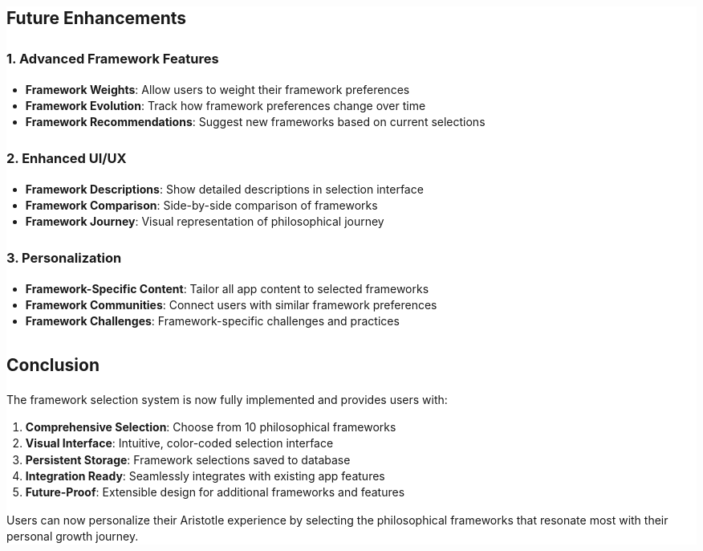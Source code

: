 ## Future Enhancements

### 1. Advanced Framework Features
- **Framework Weights**: Allow users to weight their framework preferences
- **Framework Evolution**: Track how framework preferences change over time
- **Framework Recommendations**: Suggest new frameworks based on current selections

### 2. Enhanced UI/UX
- **Framework Descriptions**: Show detailed descriptions in selection interface
- **Framework Comparison**: Side-by-side comparison of frameworks
- **Framework Journey**: Visual representation of philosophical journey

### 3. Personalization
- **Framework-Specific Content**: Tailor all app content to selected frameworks
- **Framework Communities**: Connect users with similar framework preferences
- **Framework Challenges**: Framework-specific challenges and practices

## Conclusion

The framework selection system is now fully implemented and provides users with:

1. **Comprehensive Selection**: Choose from 10 philosophical frameworks
2. **Visual Interface**: Intuitive, color-coded selection interface
3. **Persistent Storage**: Framework selections saved to database
4. **Integration Ready**: Seamlessly integrates with existing app features
5. **Future-Proof**: Extensible design for additional frameworks and features

Users can now personalize their Aristotle experience by selecting the philosophical frameworks that resonate most with their personal growth journey.
